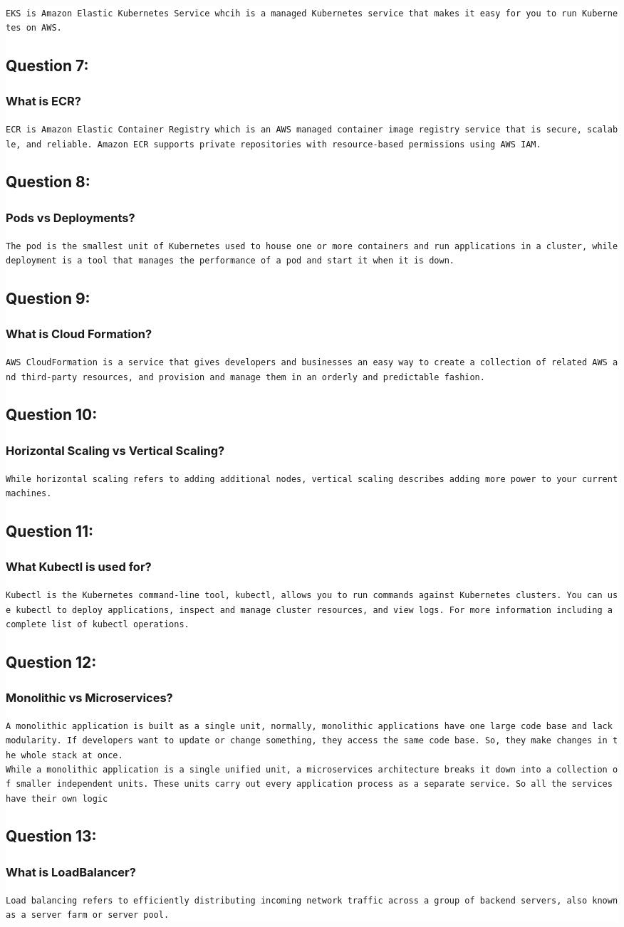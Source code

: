```
EKS is Amazon Elastic Kubernetes Service whcih is a managed Kubernetes service that makes it easy for you to run Kubernetes on AWS.
```
## Question 7:
### What is ECR?
```
ECR is Amazon Elastic Container Registry which is an AWS managed container image registry service that is secure, scalable, and reliable. Amazon ECR supports private repositories with resource-based permissions using AWS IAM.
```
## Question 8:
### Pods vs Deployments?
```
The pod is the smallest unit of Kubernetes used to house one or more containers and run applications in a cluster, while deployment is a tool that manages the performance of a pod and start it when it is down.
```
## Question 9:
### What is Cloud Formation?
```
AWS CloudFormation is a service that gives developers and businesses an easy way to create a collection of related AWS and third-party resources, and provision and manage them in an orderly and predictable fashion.
```
## Question 10:
### Horizontal Scaling vs Vertical Scaling?
```
While horizontal scaling refers to adding additional nodes, vertical scaling describes adding more power to your current machines.
```
## Question 11:
### What Kubectl is used for?
```
Kubectl is the Kubernetes command-line tool, kubectl, allows you to run commands against Kubernetes clusters. You can use kubectl to deploy applications, inspect and manage cluster resources, and view logs. For more information including a complete list of kubectl operations.
```
## Question 12:
### Monolithic vs Microservices?
```
A monolithic application is built as a single unit, normally, monolithic applications have one large code base and lack modularity. If developers want to update or change something, they access the same code base. So, they make changes in the whole stack at once.
While a monolithic application is a single unified unit, a microservices architecture breaks it down into a collection of smaller independent units. These units carry out every application process as a separate service. So all the services have their own logic
```
## Question 13:
### What is LoadBalancer?
```
Load balancing refers to efficiently distributing incoming network traffic across a group of backend servers, also known as a server farm or server pool.
```